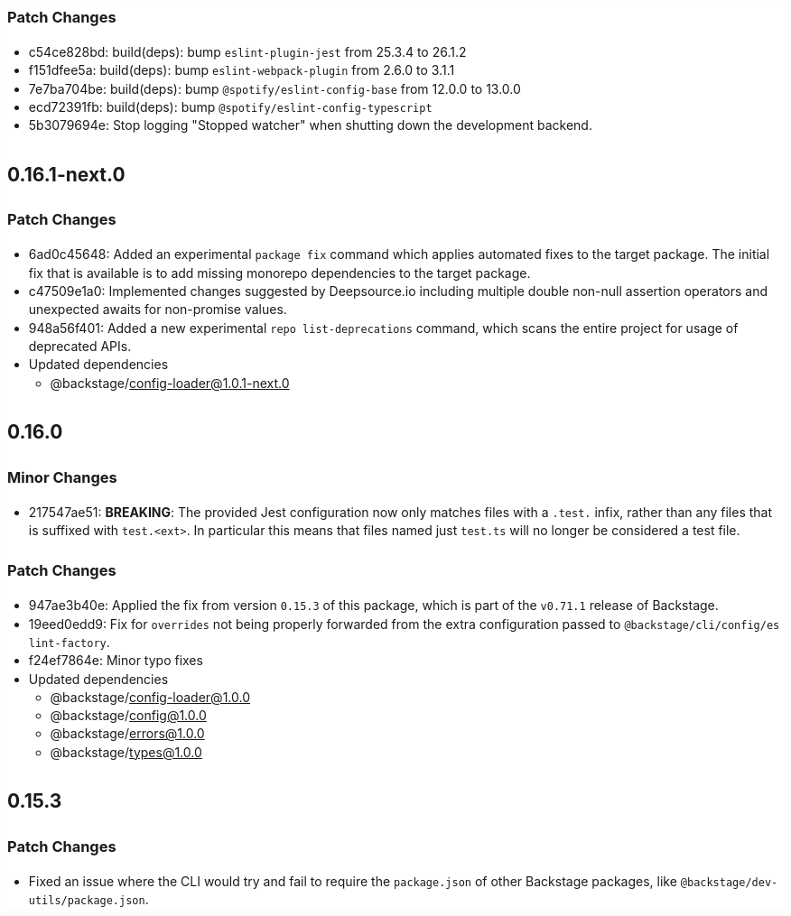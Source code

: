 ### Patch Changes

- c54ce828bd: build(deps): bump `eslint-plugin-jest` from 25.3.4 to 26.1.2
- f151dfee5a: build(deps): bump `eslint-webpack-plugin` from 2.6.0 to 3.1.1
- 7e7ba704be: build(deps): bump `@spotify/eslint-config-base` from 12.0.0 to 13.0.0
- ecd72391fb: build(deps): bump `@spotify/eslint-config-typescript`
- 5b3079694e: Stop logging "Stopped watcher" when shutting down the development backend.

## 0.16.1-next.0

### Patch Changes

- 6ad0c45648: Added an experimental `package fix` command which applies automated fixes to the target package. The initial fix that is available is to add missing monorepo dependencies to the target package.
- c47509e1a0: Implemented changes suggested by Deepsource.io including multiple double non-null assertion operators and unexpected awaits for non-promise values.
- 948a56f401: Added a new experimental `repo list-deprecations` command, which scans the entire project for usage of deprecated APIs.
- Updated dependencies
  - @backstage/config-loader@1.0.1-next.0

## 0.16.0

### Minor Changes

- 217547ae51: **BREAKING**: The provided Jest configuration now only matches files with a `.test.` infix, rather than any files that is suffixed with `test.<ext>`. In particular this means that files named just `test.ts` will no longer be considered a test file.

### Patch Changes

- 947ae3b40e: Applied the fix from version `0.15.3` of this package, which is part of the `v0.71.1` release of Backstage.
- 19eed0edd9: Fix for `overrides` not being properly forwarded from the extra configuration passed to `@backstage/cli/config/eslint-factory`.
- f24ef7864e: Minor typo fixes
- Updated dependencies
  - @backstage/config-loader@1.0.0
  - @backstage/config@1.0.0
  - @backstage/errors@1.0.0
  - @backstage/types@1.0.0

## 0.15.3

### Patch Changes

- Fixed an issue where the CLI would try and fail to require the `package.json` of other Backstage packages, like `@backstage/dev-utils/package.json`.
